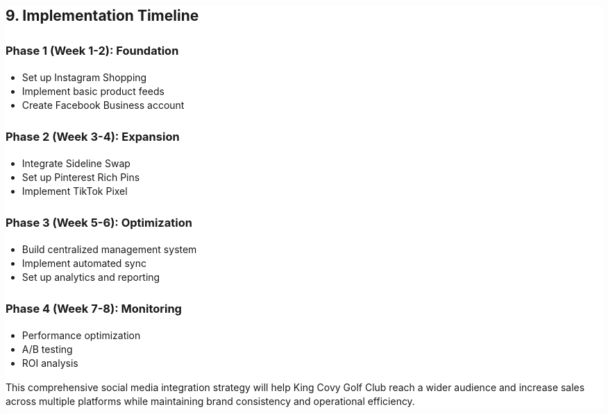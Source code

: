 ## 9. Implementation Timeline

### Phase 1 (Week 1-2): Foundation
- Set up Instagram Shopping
- Implement basic product feeds
- Create Facebook Business account

### Phase 2 (Week 3-4): Expansion
- Integrate Sideline Swap
- Set up Pinterest Rich Pins
- Implement TikTok Pixel

### Phase 3 (Week 5-6): Optimization
- Build centralized management system
- Implement automated sync
- Set up analytics and reporting

### Phase 4 (Week 7-8): Monitoring
- Performance optimization
- A/B testing
- ROI analysis

This comprehensive social media integration strategy will help King Covy Golf Club reach a wider audience and increase sales across multiple platforms while maintaining brand consistency and operational efficiency.
